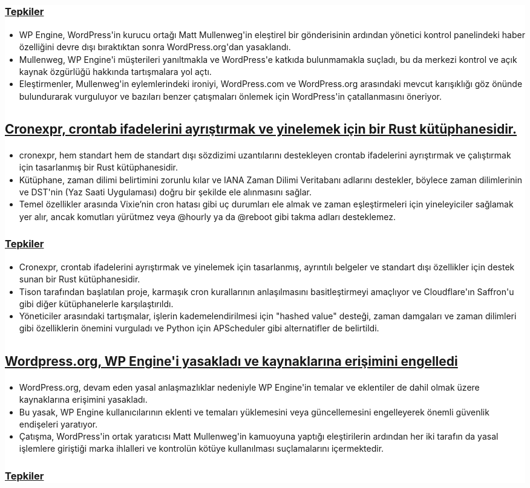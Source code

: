 ### [Tepkiler](https://news.ycombinator.com/item?id=41652760)

- WP Engine, WordPress'in kurucu ortağı Matt Mullenweg'in eleştirel bir gönderisinin ardından yönetici kontrol panelindeki haber özelliğini devre dışı bıraktıktan sonra WordPress.org'dan yasaklandı.
- Mullenweg, WP Engine'i müşterileri yanıltmakla ve WordPress'e katkıda bulunmamakla suçladı, bu da merkezi kontrol ve açık kaynak özgürlüğü hakkında tartışmalara yol açtı.
- Eleştirmenler, Mullenweg'in eylemlerindeki ironiyi, WordPress.com ve WordPress.org arasındaki mevcut karışıklığı göz önünde bulundurarak vurguluyor ve bazıları benzer çatışmaları önlemek için WordPress'in çatallanmasını öneriyor.

## [Cronexpr, crontab ifadelerini ayrıştırmak ve yinelemek için bir Rust kütüphanesidir.](https://docs.rs/cronexpr/latest/cronexpr/)

- cronexpr, hem standart hem de standart dışı sözdizimi uzantılarını destekleyen crontab ifadelerini ayrıştırmak ve çalıştırmak için tasarlanmış bir Rust kütüphanesidir.
- Kütüphane, zaman dilimi belirtimini zorunlu kılar ve IANA Zaman Dilimi Veritabanı adlarını destekler, böylece zaman dilimlerinin ve DST'nin (Yaz Saati Uygulaması) doğru bir şekilde ele alınmasını sağlar.
- Temel özellikler arasında Vixie’nin cron hatası gibi uç durumları ele almak ve zaman eşleştirmeleri için yineleyiciler sağlamak yer alır, ancak komutları yürütmez veya @hourly ya da @reboot gibi takma adları desteklemez.

### [Tepkiler](https://news.ycombinator.com/item?id=41654723)

- Cronexpr, crontab ifadelerini ayrıştırmak ve yinelemek için tasarlanmış, ayrıntılı belgeler ve standart dışı özellikler için destek sunan bir Rust kütüphanesidir.
- Tison tarafından başlatılan proje, karmaşık cron kurallarının anlaşılmasını basitleştirmeyi amaçlıyor ve Cloudflare'ın Saffron'u gibi diğer kütüphanelerle karşılaştırıldı.
- Yöneticiler arasındaki tartışmalar, işlerin kademelendirilmesi için "hashed value" desteği, zaman damgaları ve zaman dilimleri gibi özelliklerin önemini vurguladı ve Python için APScheduler gibi alternatifler de belirtildi.

## [Wordpress.org, WP Engine'i yasakladı ve kaynaklarına erişimini engelledi](https://techcrunch.com/2024/09/25/wordpress-org-bans-wp-engine-blocks-it-from-accessing-its-resources/)

- WordPress.org, devam eden yasal anlaşmazlıklar nedeniyle WP Engine'in temalar ve eklentiler de dahil olmak üzere kaynaklarına erişimini yasakladı.
- Bu yasak, WP Engine kullanıcılarının eklenti ve temaları yüklemesini veya güncellemesini engelleyerek önemli güvenlik endişeleri yaratıyor.
- Çatışma, WordPress'in ortak yaratıcısı Matt Mullenweg'in kamuoyuna yaptığı eleştirilerin ardından her iki tarafın da yasal işlemlere giriştiği marka ihlalleri ve kontrolün kötüye kullanılması suçlamalarını içermektedir.

### [Tepkiler](https://news.ycombinator.com/item?id=41655967)
